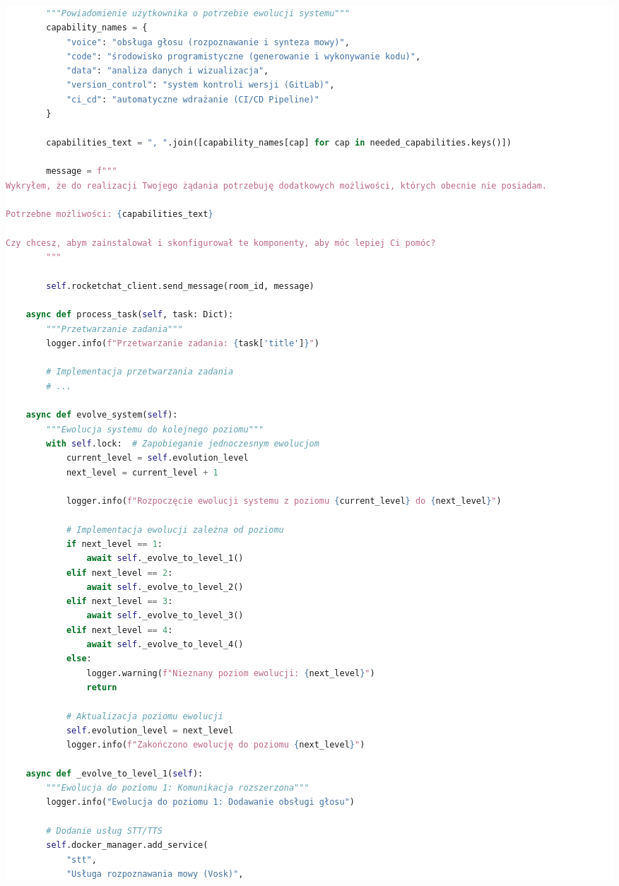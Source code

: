```python
        """Powiadomienie użytkownika o potrzebie ewolucji systemu"""
        capability_names = {
            "voice": "obsługa głosu (rozpoznawanie i synteza mowy)",
            "code": "środowisko programistyczne (generowanie i wykonywanie kodu)",
            "data": "analiza danych i wizualizacja",
            "version_control": "system kontroli wersji (GitLab)",
            "ci_cd": "automatyczne wdrażanie (CI/CD Pipeline)"
        }
        
        capabilities_text = ", ".join([capability_names[cap] for cap in needed_capabilities.keys()])
        
        message = f"""
Wykryłem, że do realizacji Twojego żądania potrzebuję dodatkowych możliwości, których obecnie nie posiadam.

Potrzebne możliwości: {capabilities_text}

Czy chcesz, abym zainstalował i skonfigurował te komponenty, aby móc lepiej Ci pomóc?
        """
        
        self.rocketchat_client.send_message(room_id, message)
        
    async def process_task(self, task: Dict):
        """Przetwarzanie zadania"""
        logger.info(f"Przetwarzanie zadania: {task['title']}")
        
        # Implementacja przetwarzania zadania
        # ...
        
    async def evolve_system(self):
        """Ewolucja systemu do kolejnego poziomu"""
        with self.lock:  # Zapobieganie jednoczesnym ewolucjom
            current_level = self.evolution_level
            next_level = current_level + 1
            
            logger.info(f"Rozpoczęcie ewolucji systemu z poziomu {current_level} do {next_level}")
            
            # Implementacja ewolucji zależna od poziomu
            if next_level == 1:
                await self._evolve_to_level_1()
            elif next_level == 2:
                await self._evolve_to_level_2()
            elif next_level == 3:
                await self._evolve_to_level_3()
            elif next_level == 4:
                await self._evolve_to_level_4()
            else:
                logger.warning(f"Nieznany poziom ewolucji: {next_level}")
                return
                
            # Aktualizacja poziomu ewolucji
            self.evolution_level = next_level
            logger.info(f"Zakończono ewolucję do poziomu {next_level}")
            
    async def _evolve_to_level_1(self):
        """Ewolucja do poziomu 1: Komunikacja rozszerzona"""
        logger.info("Ewolucja do poziomu 1: Dodawanie obsługi głosu")
        
        # Dodanie usług STT/TTS
        self.docker_manager.add_service(
            "stt",
            "Usługa rozpoznawania mowy (Vosk)",
```